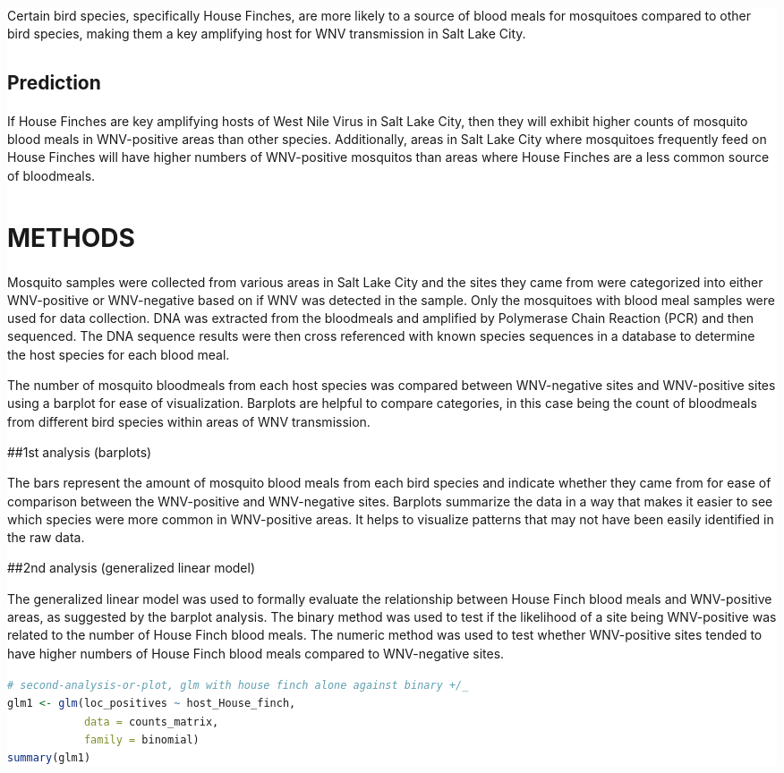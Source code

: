 Certain bird species, specifically House Finches, are more likely to a
source of blood meals for mosquitoes compared to other bird species,
making them a key amplifying host for WNV transmission in Salt Lake
City.

## Prediction

If House Finches are key amplifying hosts of West Nile Virus in Salt
Lake City, then they will exhibit higher counts of mosquito blood meals
in WNV-positive areas than other species. Additionally, areas in Salt
Lake City where mosquitoes frequently feed on House Finches will have
higher numbers of WNV-positive mosquitos than areas where House Finches
are a less common source of bloodmeals.

# METHODS

Mosquito samples were collected from various areas in Salt Lake City and
the sites they came from were categorized into either WNV-positive or
WNV-negative based on if WNV was detected in the sample. Only the
mosquitoes with blood meal samples were used for data collection. DNA
was extracted from the bloodmeals and amplified by Polymerase Chain
Reaction (PCR) and then sequenced. The DNA sequence results were then
cross referenced with known species sequences in a database to determine
the host species for each blood meal.

The number of mosquito bloodmeals from each host species was compared
between WNV-negative sites and WNV-positive sites using a barplot for
ease of visualization. Barplots are helpful to compare categories, in
this case being the count of bloodmeals from different bird species
within areas of WNV transmission.

\##1st analysis (barplots)

The bars represent the amount of mosquito blood meals from each bird
species and indicate whether they came from for ease of comparison
between the WNV-positive and WNV-negative sites. Barplots summarize the
data in a way that makes it easier to see which species were more common
in WNV-positive areas. It helps to visualize patterns that may not have
been easily identified in the raw data.

\##2nd analysis (generalized linear model)

The generalized linear model was used to formally evaluate the
relationship between House Finch blood meals and WNV-positive areas, as
suggested by the barplot analysis. The binary method was used to test if
the likelihood of a site being WNV-positive was related to the number of
House Finch blood meals. The numeric method was used to test whether
WNV-positive sites tended to have higher numbers of House Finch blood
meals compared to WNV-negative sites.

``` r
# second-analysis-or-plot, glm with house finch alone against binary +/_
glm1 <- glm(loc_positives ~ host_House_finch,
            data = counts_matrix,
            family = binomial)
summary(glm1)
```
